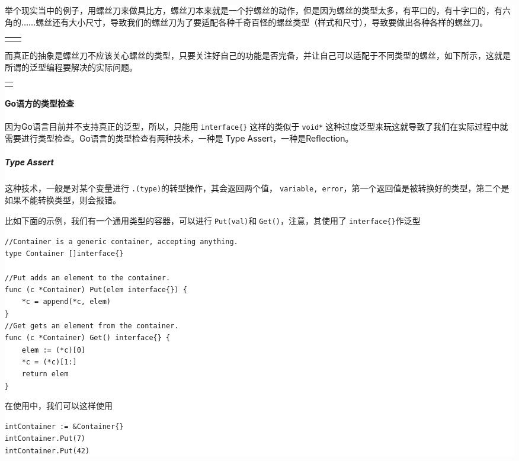 
举个现实当中的例子，用螺丝刀来做具比方，螺丝刀本来就是一个拧螺丝的动作，但是因为螺丝的类型太多，有平口的，有十字口的，有六角的……螺丝还有大小尺寸，导致我们的螺丝刀为了要适配各种千奇百怪的螺丝类型（样式和尺寸），导致要做出各种各样的螺丝刀。




|  |  |
| --- | --- |
|  |  |


而真正的抽象是螺丝刀不应该关心螺丝的类型，只要关注好自己的功能是否完备，并让自己可以适配于不同类型的螺丝，如下所示，这就是所谓的泛型编程要解决的实际问题。





|  |
| --- |
|  |


#### Go语方的类型检查


因为Go语言目前并不支持真正的泛型，所以，只能用 `interface{}` 这样的类似于 `void*` 这种过度泛型来玩这就导致了我们在实际过程中就需要进行类型检查。Go语言的类型检查有两种技术，一种是 Type Assert，一种是Reflection。


##### Type Assert


这种技术，一般是对某个变量进行 `.(type)`的转型操作，其会返回两个值， `variable, error`，第一个返回值是被转换好的类型，第二个是如果不能转换类型，则会报错。


比如下面的示例，我们有一个通用类型的容器，可以进行 `Put(val)`和 `Get()`，注意，其使用了 `interface{}`作泛型



```
//Container is a generic container, accepting anything.
type Container []interface{}

//Put adds an element to the container.
func (c *Container) Put(elem interface{}) {
    *c = append(*c, elem)
}
//Get gets an element from the container.
func (c *Container) Get() interface{} {
    elem := (*c)[0]
    *c = (*c)[1:]
    return elem
}
```

在使用中，我们可以这样使用



```
intContainer := &Container{}
intContainer.Put(7)
intContainer.Put(42)
```
